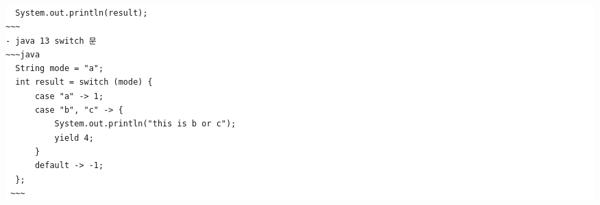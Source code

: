       System.out.println(result);
    ~~~
    - java 13 switch 문
    ~~~java
      String mode = "a";
      int result = switch (mode) {
          case "a" -> 1;
          case "b", "c" -> {
              System.out.println("this is b or c");
              yield 4;
          }
          default -> -1;
      };
     ~~~
